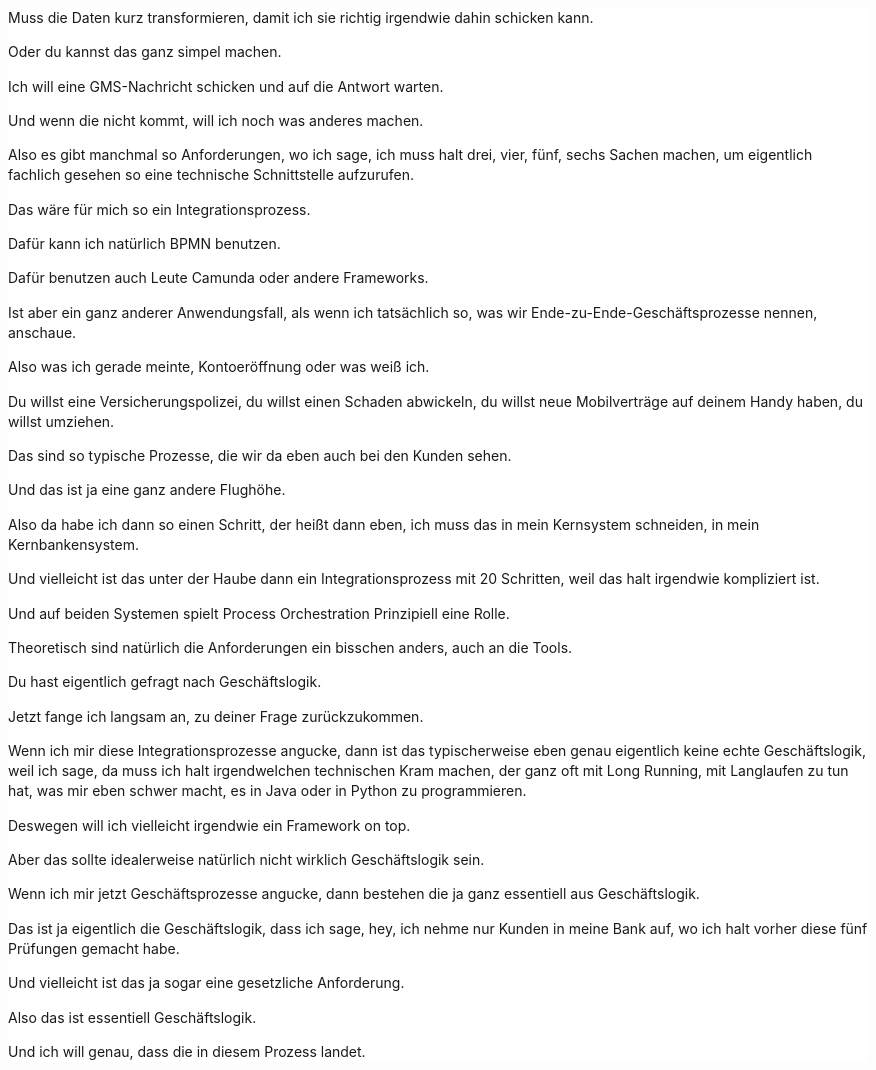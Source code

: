 Muss die Daten kurz transformieren, damit ich sie richtig irgendwie dahin schicken kann.

Oder du kannst das ganz simpel machen.

Ich will eine GMS-Nachricht schicken und auf die Antwort warten.

Und wenn die nicht kommt, will ich noch was anderes machen.

Also es gibt manchmal so Anforderungen, wo ich sage, ich muss halt drei, vier, fünf, sechs Sachen machen, um eigentlich fachlich gesehen so eine technische Schnittstelle aufzurufen.

Das wäre für mich so ein Integrationsprozess.

Dafür kann ich natürlich BPMN benutzen.

Dafür benutzen auch Leute Camunda oder andere Frameworks.

Ist aber ein ganz anderer Anwendungsfall, als wenn ich tatsächlich so, was wir Ende-zu-Ende-Geschäftsprozesse nennen, anschaue.

Also was ich gerade meinte, Kontoeröffnung oder was weiß ich.

Du willst eine Versicherungspolizei, du willst einen Schaden abwickeln, du willst neue Mobilverträge auf deinem Handy haben, du willst umziehen.

Das sind so typische Prozesse, die wir da eben auch bei den Kunden sehen.

Und das ist ja eine ganz andere Flughöhe.

Also da habe ich dann so einen Schritt, der heißt dann eben, ich muss das in mein Kernsystem schneiden, in mein Kernbankensystem.

Und vielleicht ist das unter der Haube dann ein Integrationsprozess mit 20 Schritten, weil das halt irgendwie kompliziert ist.

Und auf beiden Systemen spielt Process Orchestration Prinzipiell eine Rolle.

Theoretisch sind natürlich die Anforderungen ein bisschen anders, auch an die Tools.

Du hast eigentlich gefragt nach Geschäftslogik.

Jetzt fange ich langsam an, zu deiner Frage zurückzukommen.

Wenn ich mir diese Integrationsprozesse angucke, dann ist das typischerweise eben genau eigentlich keine echte Geschäftslogik, weil ich sage, da muss ich halt irgendwelchen technischen Kram machen, der ganz oft mit Long Running, mit Langlaufen zu tun hat, was mir eben schwer macht, es in Java oder in Python zu programmieren.

Deswegen will ich vielleicht irgendwie ein Framework on top.

Aber das sollte idealerweise natürlich nicht wirklich Geschäftslogik sein.

Wenn ich mir jetzt Geschäftsprozesse angucke, dann bestehen die ja ganz essentiell aus Geschäftslogik.

Das ist ja eigentlich die Geschäftslogik, dass ich sage, hey, ich nehme nur Kunden in meine Bank auf, wo ich halt vorher diese fünf Prüfungen gemacht habe.

Und vielleicht ist das ja sogar eine gesetzliche Anforderung.

Also das ist essentiell Geschäftslogik.

Und ich will genau, dass die in diesem Prozess landet.
